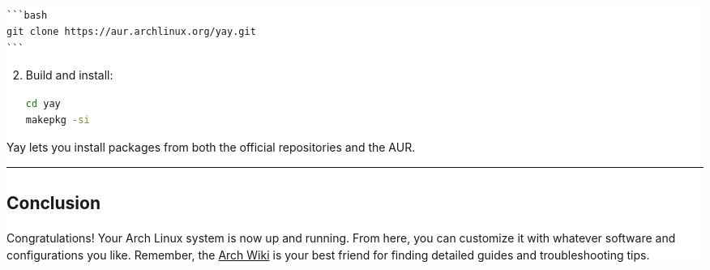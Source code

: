     ```bash
    git clone https://aur.archlinux.org/yay.git
    ```
    
2. Build and install:
    
    ```bash
    cd yay
    makepkg -si
    ```
    

Yay lets you install packages from both the official repositories and the AUR.

---

## Conclusion

Congratulations! Your Arch Linux system is now up and running. From here, you can customize it with whatever software and configurations you like. Remember, the [Arch Wiki](https://wiki.archlinux.org/) is your best friend for finding detailed guides and troubleshooting tips.

